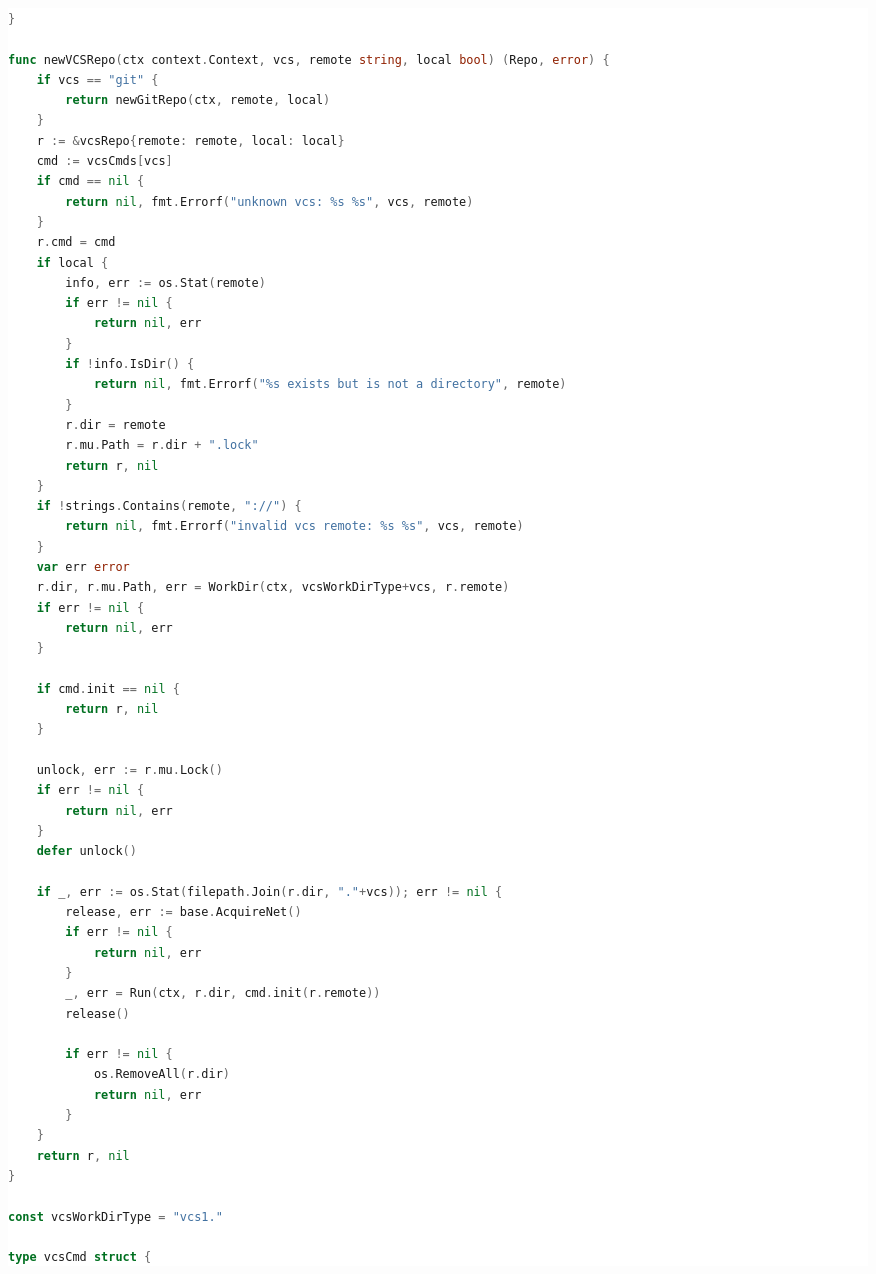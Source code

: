 ```go
}

func newVCSRepo(ctx context.Context, vcs, remote string, local bool) (Repo, error) {
	if vcs == "git" {
		return newGitRepo(ctx, remote, local)
	}
	r := &vcsRepo{remote: remote, local: local}
	cmd := vcsCmds[vcs]
	if cmd == nil {
		return nil, fmt.Errorf("unknown vcs: %s %s", vcs, remote)
	}
	r.cmd = cmd
	if local {
		info, err := os.Stat(remote)
		if err != nil {
			return nil, err
		}
		if !info.IsDir() {
			return nil, fmt.Errorf("%s exists but is not a directory", remote)
		}
		r.dir = remote
		r.mu.Path = r.dir + ".lock"
		return r, nil
	}
	if !strings.Contains(remote, "://") {
		return nil, fmt.Errorf("invalid vcs remote: %s %s", vcs, remote)
	}
	var err error
	r.dir, r.mu.Path, err = WorkDir(ctx, vcsWorkDirType+vcs, r.remote)
	if err != nil {
		return nil, err
	}

	if cmd.init == nil {
		return r, nil
	}

	unlock, err := r.mu.Lock()
	if err != nil {
		return nil, err
	}
	defer unlock()

	if _, err := os.Stat(filepath.Join(r.dir, "."+vcs)); err != nil {
		release, err := base.AcquireNet()
		if err != nil {
			return nil, err
		}
		_, err = Run(ctx, r.dir, cmd.init(r.remote))
		release()

		if err != nil {
			os.RemoveAll(r.dir)
			return nil, err
		}
	}
	return r, nil
}

const vcsWorkDirType = "vcs1."

type vcsCmd struct {
```